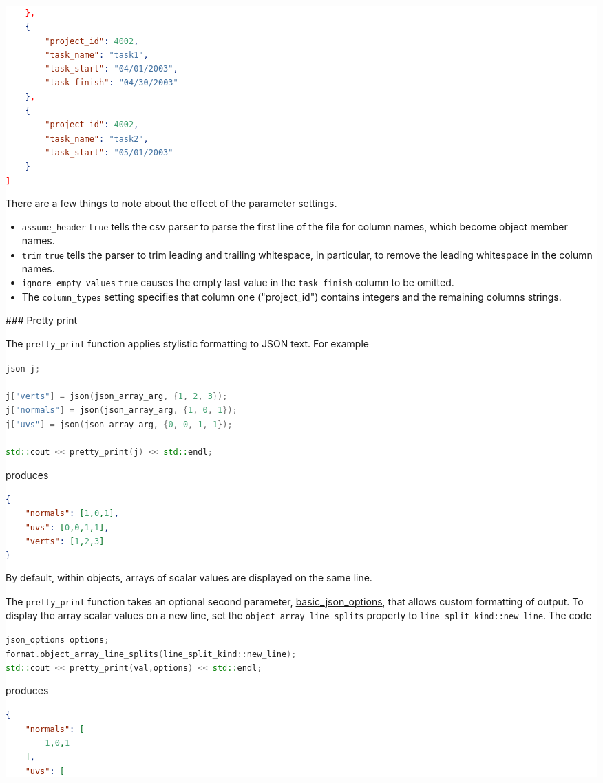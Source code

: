 ```json
    },
    {
        "project_id": 4002,
        "task_name": "task1",
        "task_start": "04/01/2003",
        "task_finish": "04/30/2003"
    },
    {
        "project_id": 4002,
        "task_name": "task2",
        "task_start": "05/01/2003"
    }
]
```
There are a few things to note about the effect of the parameter settings.
- `assume_header` `true` tells the csv parser to parse the first line of the file for column names, which become object member names.
- `trim` `true` tells the parser to trim leading and trailing whitespace, in particular, to remove the leading whitespace in the column names.
- `ignore_empty_values` `true` causes the empty last value in the `task_finish` column to be omitted.
- The `column_types` setting specifies that column one ("project_id") contains integers and the remaining columns strings.

<div id="A6"/>
### Pretty print

The `pretty_print` function applies stylistic formatting to JSON text. For example

```c++
json j;

j["verts"] = json(json_array_arg, {1, 2, 3});
j["normals"] = json(json_array_arg, {1, 0, 1});
j["uvs"] = json(json_array_arg, {0, 0, 1, 1});

std::cout << pretty_print(j) << std::endl;
```
produces

```json
{
    "normals": [1,0,1],
    "uvs": [0,0,1,1],
    "verts": [1,2,3]
}
```
By default, within objects, arrays of scalar values are displayed on the same line.

The `pretty_print` function takes an optional second parameter, [basic_json_options](https://github.com/danielaparker/jsoncons/blob/master/doc/ref/basic_json_options.md), that allows custom formatting of output.
To display the array scalar values on a new line, set the `object_array_line_splits` property to `line_split_kind::new_line`. The code
```c++
json_options options;
format.object_array_line_splits(line_split_kind::new_line);
std::cout << pretty_print(val,options) << std::endl;
```
produces
```json
{
    "normals": [
        1,0,1
    ],
    "uvs": [
```
